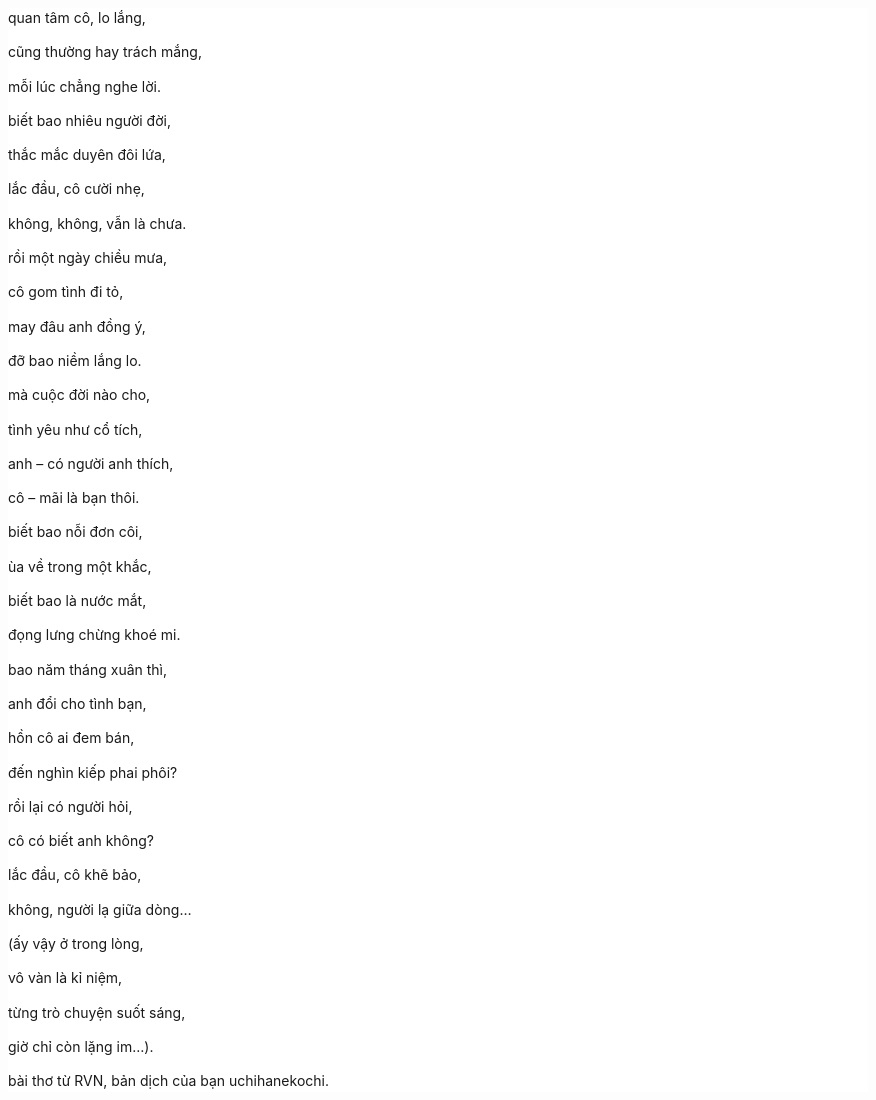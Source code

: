 quan tâm cô, lo lắng,

cũng thường hay trách mắng,

mỗi lúc chẳng nghe lời.

biết bao nhiêu người đời,

thắc mắc duyên đôi lứa,

lắc đầu, cô cười nhẹ,

không, không, vẫn là chưa.

rồi một ngày chiều mưa,

cô gom tình đi tỏ,

may đâu anh đồng ý,

đỡ bao niềm lắng lo.

mà cuộc đời nào cho,

tình yêu như cổ tích,

anh – có người anh thích,

cô – mãi là bạn thôi.

biết bao nỗi đơn côi,

ùa về trong một khắc,

biết bao là nước mắt,

đọng lưng chừng khoé mi.

bao năm tháng xuân thì,

anh đổi cho tình bạn,

hồn cô ai đem bán,

đến nghìn kiếp phai phôi?

rồi lại có người hỏi,

cô có biết anh không?

lắc đầu, cô khẽ bảo,

không, người lạ giữa dòng…

(ấy vậy ở trong lòng,

vô vàn là kỉ niệm,

từng trò chuyện suốt sáng,

giờ chỉ còn lặng im…).

bài thơ từ RVN, bản dịch của bạn uchihanekochi.